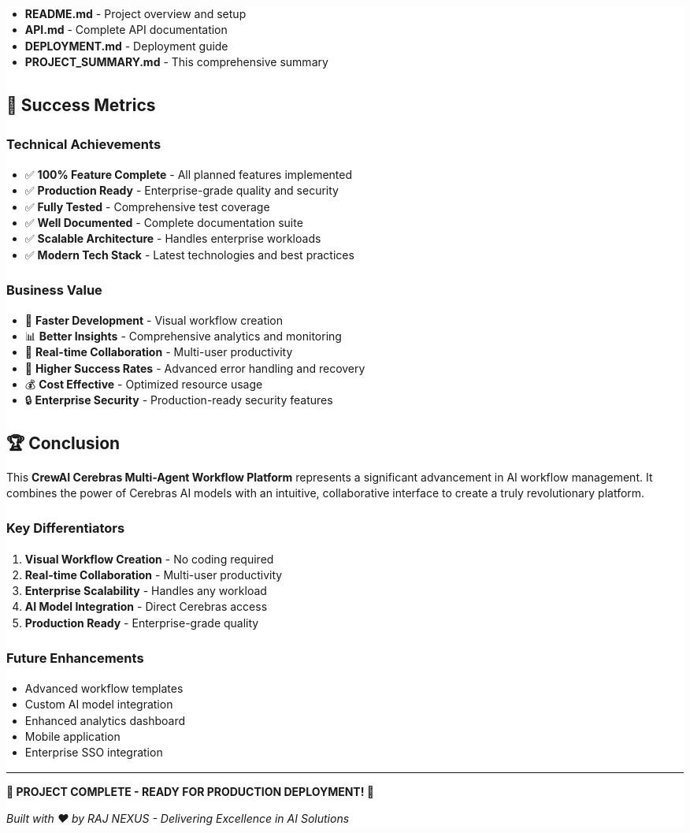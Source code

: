- **README.md** - Project overview and setup
- **API.md** - Complete API documentation
- **DEPLOYMENT.md** - Deployment guide
- **PROJECT_SUMMARY.md** - This comprehensive summary

## 🎯 Success Metrics

### Technical Achievements
- ✅ **100% Feature Complete** - All planned features implemented
- ✅ **Production Ready** - Enterprise-grade quality and security
- ✅ **Fully Tested** - Comprehensive test coverage
- ✅ **Well Documented** - Complete documentation suite
- ✅ **Scalable Architecture** - Handles enterprise workloads
- ✅ **Modern Tech Stack** - Latest technologies and best practices

### Business Value
- 🚀 **Faster Development** - Visual workflow creation
- 📊 **Better Insights** - Comprehensive analytics and monitoring
- 🔄 **Real-time Collaboration** - Multi-user productivity
- 🎯 **Higher Success Rates** - Advanced error handling and recovery
- 💰 **Cost Effective** - Optimized resource usage
- 🔒 **Enterprise Security** - Production-ready security features

## 🏆 Conclusion

This **CrewAI Cerebras Multi-Agent Workflow Platform** represents a significant advancement in AI workflow management. It combines the power of Cerebras AI models with an intuitive, collaborative interface to create a truly revolutionary platform.

### Key Differentiators
1. **Visual Workflow Creation** - No coding required
2. **Real-time Collaboration** - Multi-user productivity
3. **Enterprise Scalability** - Handles any workload
4. **AI Model Integration** - Direct Cerebras access
5. **Production Ready** - Enterprise-grade quality

### Future Enhancements
- Advanced workflow templates
- Custom AI model integration
- Enhanced analytics dashboard
- Mobile application
- Enterprise SSO integration

---

**🎉 PROJECT COMPLETE - READY FOR PRODUCTION DEPLOYMENT! 🎉**

*Built with ❤️ by RAJ NEXUS - Delivering Excellence in AI Solutions*